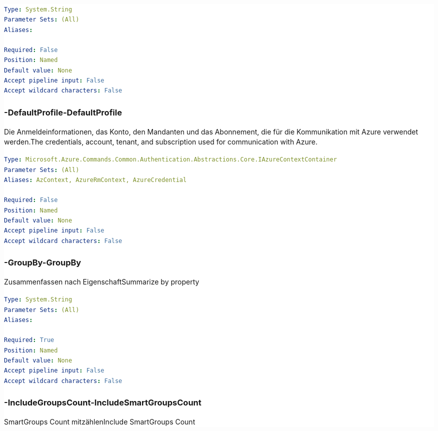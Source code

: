 ```yaml
Type: System.String
Parameter Sets: (All)
Aliases:

Required: False
Position: Named
Default value: None
Accept pipeline input: False
Accept wildcard characters: False
```

### <span data-ttu-id="ea650-117">-DefaultProfile</span><span class="sxs-lookup"><span data-stu-id="ea650-117">-DefaultProfile</span></span>
<span data-ttu-id="ea650-118">Die Anmeldeinformationen, das Konto, den Mandanten und das Abonnement, die für die Kommunikation mit Azure verwendet werden.</span><span class="sxs-lookup"><span data-stu-id="ea650-118">The credentials, account, tenant, and subscription used for communication with Azure.</span></span>

```yaml
Type: Microsoft.Azure.Commands.Common.Authentication.Abstractions.Core.IAzureContextContainer
Parameter Sets: (All)
Aliases: AzContext, AzureRmContext, AzureCredential

Required: False
Position: Named
Default value: None
Accept pipeline input: False
Accept wildcard characters: False
```

### <span data-ttu-id="ea650-119">-GroupBy</span><span class="sxs-lookup"><span data-stu-id="ea650-119">-GroupBy</span></span>
<span data-ttu-id="ea650-120">Zusammenfassen nach Eigenschaft</span><span class="sxs-lookup"><span data-stu-id="ea650-120">Summarize by property</span></span>

```yaml
Type: System.String
Parameter Sets: (All)
Aliases:

Required: True
Position: Named
Default value: None
Accept pipeline input: False
Accept wildcard characters: False
```

### <span data-ttu-id="ea650-121">-IncludeGroupsCount</span><span class="sxs-lookup"><span data-stu-id="ea650-121">-IncludeSmartGroupsCount</span></span>
<span data-ttu-id="ea650-122">SmartGroups Count mitzählen</span><span class="sxs-lookup"><span data-stu-id="ea650-122">Include SmartGroups Count</span></span>

